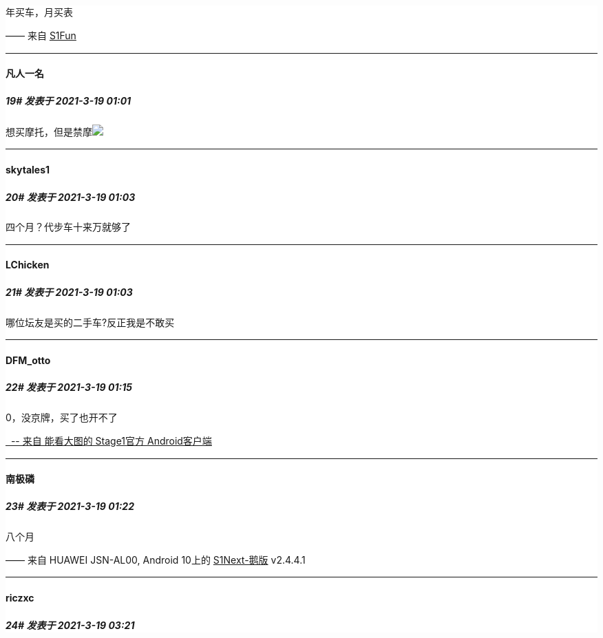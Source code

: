 
年买车，月买表

—— 来自 [S1Fun](https://s1fun.koalcat.com)


*****

####  凡人一名  
##### 19#       发表于 2021-3-19 01:01


想买摩托，但是禁摩<img src="https://static.saraba1st.com/image/smiley/face2017/004.gif" referrerpolicy="no-referrer">


*****

####  skytales1  
##### 20#       发表于 2021-3-19 01:03


四个月？代步车十来万就够了


*****

####  LChicken  
##### 21#       发表于 2021-3-19 01:03


哪位坛友是买的二手车?反正我是不敢买


*****

####  DFM_otto  
##### 22#       发表于 2021-3-19 01:15


0，没京牌，买了也开不了

[  -- 来自 能看大图的 Stage1官方 Android客户端](https://www.coolapk.com/apk/140634)


*****

####  南极磷  
##### 23#       发表于 2021-3-19 01:22


八个月

—— 来自 HUAWEI JSN-AL00, Android 10上的 [S1Next-鹅版](https://github.com/ykrank/S1-Next/releases) v2.4.4.1


*****

####  riczxc  
##### 24#       发表于 2021-3-19 03:21
